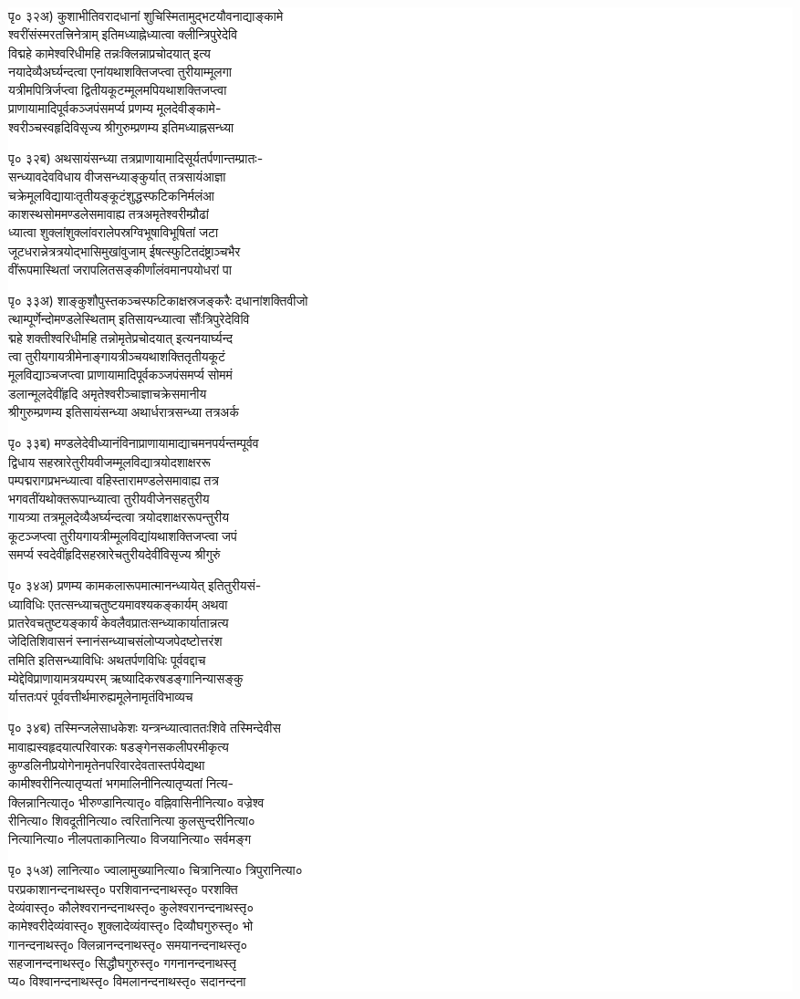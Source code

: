 पृ० ३२अ) कुशाभीतिवरादधानां शुचिस्मितामुद्भटयौवनाद्याङ्कामे  
श्वरींसंस्मरतत्त्रिनेत्राम् इतिमध्याह्नेध्यात्वा क्लीन्त्रिपुरेदेवि  
विद्महे कामेश्वरिधीमहि तन्नःक्लिन्नाप्रचोदयात् इत्य  
नयादेव्यैअर्घ्यन्दत्वा एनांयथाशक्तिजप्त्वा तुरीयाम्मूलगा  
यत्रीमपित्रिर्जप्त्वा द्वितीयकूटम्मूलमपियथाशक्तिजप्त्वा   
प्राणायामादिपूर्वकञ्जपंसमर्प्य प्रणम्य मूलदेवीङ्कामे-  
श्वरीञ्चस्वहृदिविसृज्य श्रीगुरुम्प्रणम्य इतिमध्याह्नसन्ध्या   
  
पृ० ३२ब) अथसायंसन्ध्या तत्रप्राणायामादिसूर्यतर्पणान्तम्प्रातः-  
सन्ध्यावदेवविधाय वीजसन्ध्याङ्कुर्यात् तत्रसायंआज्ञा  
चक्रेमूलविद्यायाःतृतीयङ्कूटंशुद्धस्फटिकनिर्मलंआ  
काशस्थसोममण्डलेसमावाह्य तत्रअमृतेश्वरीम्प्रौढां  
ध्यात्वा शुक्लांशुक्लांवरालेपस्रग्विभूषाविभूषितां जटा  
जूटधरान्नेत्रत्रयोद्भासिमुखांवुजाम् ईषत्स्फुटितदंष्ट्राञ्चभैर  
वींरूपमास्थितां जरापलितसङ्कीर्णांलंवमानपयोधरां पा  
  
पृ० ३३अ) शाङ्कुशौपुस्तकञ्चस्फटिकाक्षस्रजङ्करैः दधानांशक्तिवीजो  
त्थाम्पूर्णेन्दोमण्डलेस्थिताम् इतिसायन्ध्यात्वा सौंःत्रिपुरेदेविवि  
द्महे शक्तीश्वरिधीमहि तन्नोमृतेप्रचोदयात् इत्यनयार्घ्यन्द  
त्वा तुरीयगायत्रीमेनाङ्गायत्रीञ्चयथाशक्तितृतीयकूटं  
मूलविद्याञ्चजप्त्वा प्राणायामादिपूर्वकञ्जपंसमर्प्य सोममं  
डलान्मूलदेवींहृदि अमृतेश्वरीञ्चाज्ञाचक्रेसमानीय   
श्रीगुरुम्प्रणम्य इतिसायंसन्ध्या अथार्धरात्रसन्ध्या तत्रअर्क  
  
पृ० ३३ब) मण्डलेदेवीध्यानंविनाप्राणायामाद्याचमनपर्यन्तम्पूर्वव  
द्विधाय सहस्रारेतुरीयवीजम्मूलविद्यात्रयोदशाक्षररू  
पम्पद्मरागप्रभन्ध्यात्वा वहिस्तारामण्डलेसमावाह्य तत्र  
भगवतींयथोक्तरूपान्ध्यात्वा तुरीयवीजेनसहतुरीय  
गायत्र्या तत्रमूलदेव्यैअर्घ्यन्दत्वा त्रयोदशाक्षररूपन्तुरीय  
कूटञ्जप्त्वा तुरीयगायत्रीम्मूलविद्यांयथाशक्तिजप्त्वा जपं  
समर्प्य स्वदेवींहृदिसहस्रारेचतुरीयदेवींविसृज्य श्रीगुरुं  
  
पृ० ३४अ) प्रणम्य कामकलारूपमात्मानन्ध्यायेत् इतितुरीयसं-  
ध्याविधिः एतत्सन्ध्याचतुष्टयमावश्यकङ्कार्यम् अथवा  
प्रातरेवचतुष्टयङ्कार्यं केवलैवप्रातःसन्ध्याकार्यातान्नत्य  
जेदितिशिवासनं स्नानंसन्ध्याचसंलोप्यजपेदष्टोत्तरंश  
तमिति इतिसन्ध्याविधिः अथतर्पणविधिः पूर्ववद्दाच  
म्येद्देविप्राणायामत्रयम्परम् ऋष्यादिकरषडङ्गानिन्यासङ्कु  
र्यात्ततःपरं पूर्ववत्तीर्थमारुह्यमूलेनामृतंविभाव्यच   
  
पृ० ३४ब) तस्मिन्जलेसाधकेशः यन्त्रन्ध्यात्वाततःशिवे तस्मिन्देवीस  
मावाह्यस्वहृदयात्परिवारकः षडङ्गेनसकलीपरमीकृत्य  
कुण्डलिनीप्रयोगेनामृतेनपरिवारदेवतास्तर्पयेद्यथा   
कामीश्वरीनित्यातृप्यतां भगमालिनीनित्यातृप्यतां नित्य-  
क्लिन्नानित्यातृ० भीरुण्डानित्यातृ० वह्निवासिनीनित्या० वज्रेश्व  
रीनित्या० शिवदूतीनित्या० त्वरितानित्या कुलसुन्दरीनित्या०   
नित्यानित्या० नीलपताकानित्या० विजयानित्या० सर्वमङ्ग  
  
पृ० ३५अ) लानित्या० ज्वालामुख्यानित्या० चित्रानित्या० त्रिपुरानित्या०   
परप्रकाशानन्दनाथस्तृ० परशिवानन्दनाथस्तृ० परशक्ति  
देव्यंवास्तृ० कौलेश्वरानन्दनाथस्तृ० कुलेश्वरानन्दनाथस्तृ०   
कामेश्वरीदेव्यंवास्तृ० शुक्लादेव्यंवास्तृ० दिव्यौघगुरुस्तृ० भो  
गानन्दनाथस्तृ० क्लिन्नानन्दनाथस्तृ० समयानन्दनाथस्तृ०   
सहजानन्दनाथस्तृ० सिद्धौघगुरुस्तृ० गगनानन्दनाथस्तृ  
प्य० विश्वानन्दनाथस्तृ० विमलानन्दनाथस्तृ० सदानन्दना  
  
